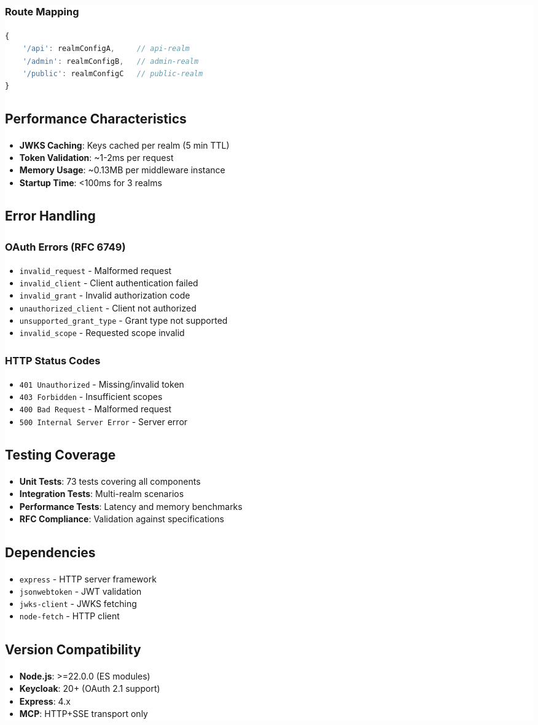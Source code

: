 ### Route Mapping
```javascript
{
    '/api': realmConfigA,     // api-realm
    '/admin': realmConfigB,   // admin-realm
    '/public': realmConfigC   // public-realm
}
```

## Performance Characteristics

- **JWKS Caching**: Keys cached per realm (5 min TTL)
- **Token Validation**: ~1-2ms per request
- **Memory Usage**: ~0.13MB per middleware instance
- **Startup Time**: <100ms for 3 realms

## Error Handling

### OAuth Errors (RFC 6749)
- `invalid_request` - Malformed request
- `invalid_client` - Client authentication failed
- `invalid_grant` - Invalid authorization code
- `unauthorized_client` - Client not authorized
- `unsupported_grant_type` - Grant type not supported
- `invalid_scope` - Requested scope invalid

### HTTP Status Codes
- `401 Unauthorized` - Missing/invalid token
- `403 Forbidden` - Insufficient scopes
- `400 Bad Request` - Malformed request
- `500 Internal Server Error` - Server error

## Testing Coverage

- **Unit Tests**: 73 tests covering all components
- **Integration Tests**: Multi-realm scenarios
- **Performance Tests**: Latency and memory benchmarks
- **RFC Compliance**: Validation against specifications

## Dependencies

- `express` - HTTP server framework
- `jsonwebtoken` - JWT validation
- `jwks-client` - JWKS fetching
- `node-fetch` - HTTP client

## Version Compatibility

- **Node.js**: >=22.0.0 (ES modules)
- **Keycloak**: 20+ (OAuth 2.1 support)
- **Express**: 4.x
- **MCP**: HTTP+SSE transport only